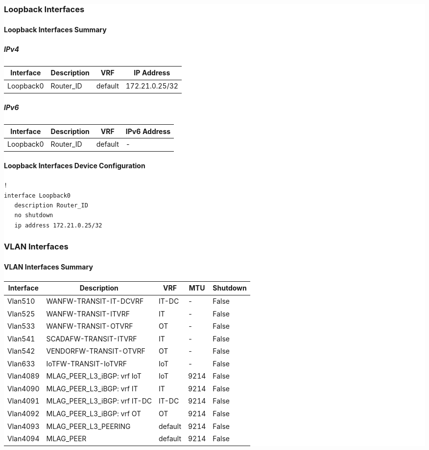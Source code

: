### Loopback Interfaces

#### Loopback Interfaces Summary

##### IPv4

| Interface | Description | VRF | IP Address |
| --------- | ----------- | --- | ---------- |
| Loopback0 | Router_ID | default | 172.21.0.25/32 |

##### IPv6

| Interface | Description | VRF | IPv6 Address |
| --------- | ----------- | --- | ------------ |
| Loopback0 | Router_ID | default | - |

#### Loopback Interfaces Device Configuration

```eos
!
interface Loopback0
   description Router_ID
   no shutdown
   ip address 172.21.0.25/32
```

### VLAN Interfaces

#### VLAN Interfaces Summary

| Interface | Description | VRF |  MTU | Shutdown |
| --------- | ----------- | --- | ---- | -------- |
| Vlan510 | WANFW-TRANSIT-IT-DCVRF | IT-DC | - | False |
| Vlan525 | WANFW-TRANSIT-ITVRF | IT | - | False |
| Vlan533 | WANFW-TRANSIT-OTVRF | OT | - | False |
| Vlan541 | SCADAFW-TRANSIT-ITVRF | IT | - | False |
| Vlan542 | VENDORFW-TRANSIT-OTVRF | OT | - | False |
| Vlan633 | IoTFW-TRANSIT-IoTVRF | IoT | - | False |
| Vlan4089 | MLAG_PEER_L3_iBGP: vrf IoT | IoT | 9214 | False |
| Vlan4090 | MLAG_PEER_L3_iBGP: vrf IT | IT | 9214 | False |
| Vlan4091 | MLAG_PEER_L3_iBGP: vrf IT-DC | IT-DC | 9214 | False |
| Vlan4092 | MLAG_PEER_L3_iBGP: vrf OT | OT | 9214 | False |
| Vlan4093 | MLAG_PEER_L3_PEERING | default | 9214 | False |
| Vlan4094 | MLAG_PEER | default | 9214 | False |
